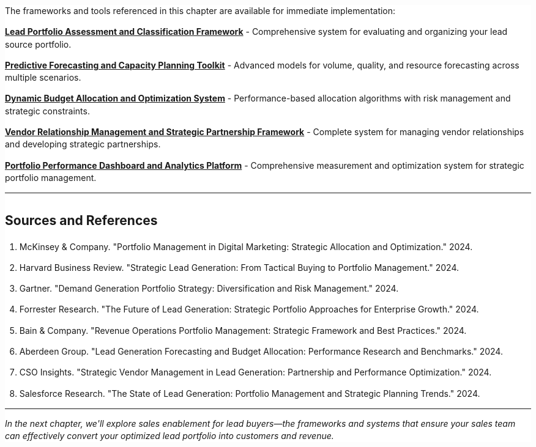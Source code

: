 The frameworks and tools referenced in this chapter are available for immediate implementation:

**[Lead Portfolio Assessment and Classification Framework](link)** - Comprehensive system for evaluating and organizing your lead source portfolio.

**[Predictive Forecasting and Capacity Planning Toolkit](link)** - Advanced models for volume, quality, and resource forecasting across multiple scenarios.

**[Dynamic Budget Allocation and Optimization System](link)** - Performance-based allocation algorithms with risk management and strategic constraints.

**[Vendor Relationship Management and Strategic Partnership Framework](link)** - Complete system for managing vendor relationships and developing strategic partnerships.

**[Portfolio Performance Dashboard and Analytics Platform](link)** - Comprehensive measurement and optimization system for strategic portfolio management.

---

## Sources and References

1. McKinsey & Company. "Portfolio Management in Digital Marketing: Strategic Allocation and Optimization." 2024.

2. Harvard Business Review. "Strategic Lead Generation: From Tactical Buying to Portfolio Management." 2024.

3. Gartner. "Demand Generation Portfolio Strategy: Diversification and Risk Management." 2024.

4. Forrester Research. "The Future of Lead Generation: Strategic Portfolio Approaches for Enterprise Growth." 2024.

5. Bain & Company. "Revenue Operations Portfolio Management: Strategic Framework and Best Practices." 2024.

6. Aberdeen Group. "Lead Generation Forecasting and Budget Allocation: Performance Research and Benchmarks." 2024.

7. CSO Insights. "Strategic Vendor Management in Lead Generation: Partnership and Performance Optimization." 2024.

8. Salesforce Research. "The State of Lead Generation: Portfolio Management and Strategic Planning Trends." 2024.

---

*In the next chapter, we'll explore sales enablement for lead buyers—the frameworks and systems that ensure your sales team can effectively convert your optimized lead portfolio into customers and revenue.*



